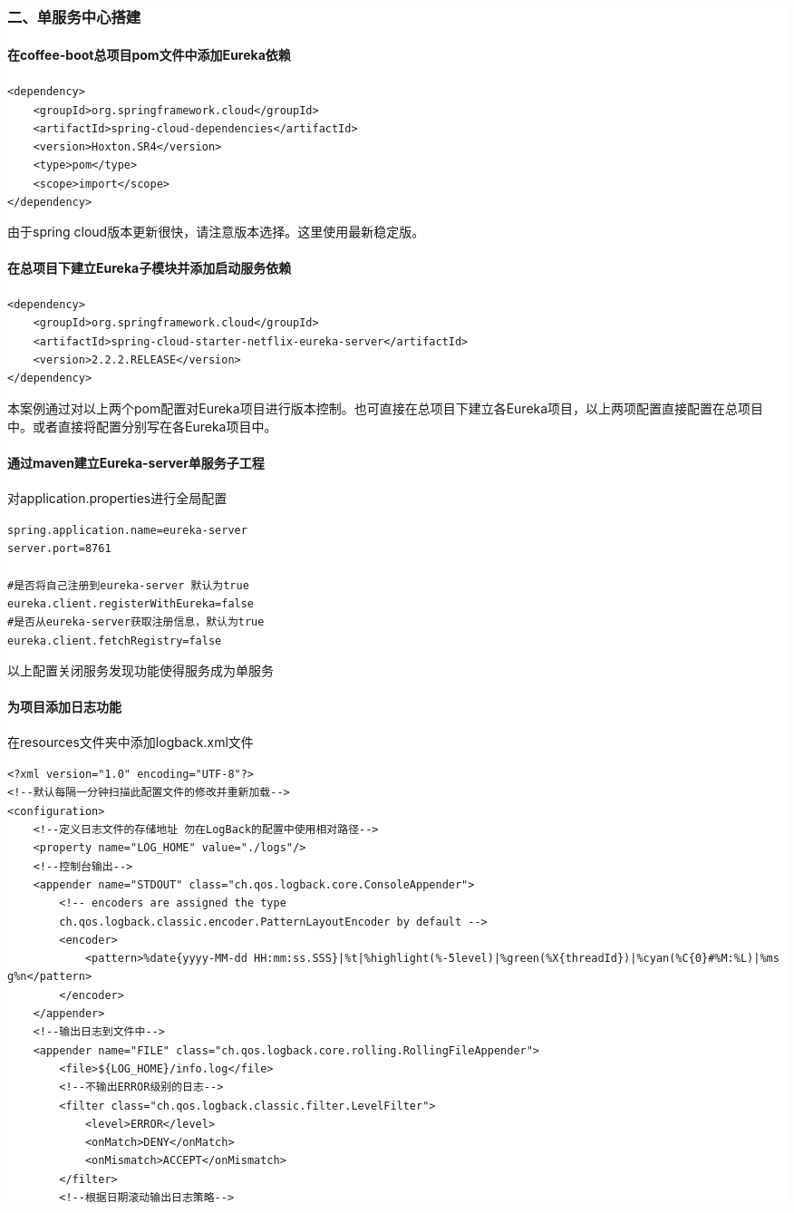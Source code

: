 ### 二、单服务中心搭建

#### 在coffee-boot总项目pom文件中添加Eureka依赖
```
<dependency>
	<groupId>org.springframework.cloud</groupId>
	<artifactId>spring-cloud-dependencies</artifactId>
	<version>Hoxton.SR4</version>
	<type>pom</type>
	<scope>import</scope>
</dependency>
```
由于spring cloud版本更新很快，请注意版本选择。这里使用最新稳定版。

#### 在总项目下建立Eureka子模块并添加启动服务依赖
```
<dependency>
    <groupId>org.springframework.cloud</groupId>
    <artifactId>spring-cloud-starter-netflix-eureka-server</artifactId>
    <version>2.2.2.RELEASE</version>
</dependency>
```
本案例通过对以上两个pom配置对Eureka项目进行版本控制。也可直接在总项目下建立各Eureka项目，以上两项配置直接配置在总项目中。或者直接将配置分别写在各Eureka项目中。

#### 通过maven建立Eureka-server单服务子工程
对application.properties进行全局配置
```
spring.application.name=eureka-server
server.port=8761

#是否将自己注册到eureka-server 默认为true
eureka.client.registerWithEureka=false 
#是否从eureka-server获取注册信息，默认为true
eureka.client.fetchRegistry=false
```
以上配置关闭服务发现功能使得服务成为单服务

#### 为项目添加日志功能
在resources文件夹中添加logback.xml文件
```
<?xml version="1.0" encoding="UTF-8"?>
<!--默认每隔一分钟扫描此配置文件的修改并重新加载-->
<configuration>
    <!--定义日志文件的存储地址 勿在LogBack的配置中使用相对路径-->
    <property name="LOG_HOME" value="./logs"/>
    <!--控制台输出-->
    <appender name="STDOUT" class="ch.qos.logback.core.ConsoleAppender">
        <!-- encoders are assigned the type
        ch.qos.logback.classic.encoder.PatternLayoutEncoder by default -->
        <encoder>
            <pattern>%date{yyyy-MM-dd HH:mm:ss.SSS}|%t|%highlight(%-5level)|%green(%X{threadId})|%cyan(%C{0}#%M:%L)|%msg%n</pattern>
        </encoder>
    </appender>
    <!--输出日志到文件中-->
    <appender name="FILE" class="ch.qos.logback.core.rolling.RollingFileAppender">
        <file>${LOG_HOME}/info.log</file>
        <!--不输出ERROR级别的日志-->
        <filter class="ch.qos.logback.classic.filter.LevelFilter">
            <level>ERROR</level>
            <onMatch>DENY</onMatch>
            <onMismatch>ACCEPT</onMismatch>
        </filter>
        <!--根据日期滚动输出日志策略-->
```